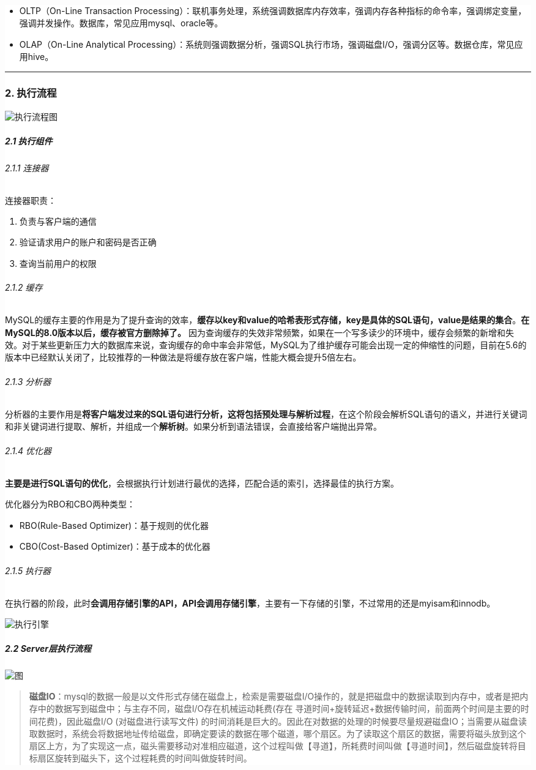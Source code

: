 * OLTP（On-Line Transaction Processing）：联机事务处理，系统强调数据库内存效率，强调内存各种指标的命令率，强调绑定变量，强调并发操作。数据库，常见应用mysql、oracle等。

* OLAP（On-Line Analytical Processing）：系统则强调数据分析，强调SQL执行市场，强调磁盘I/O，强调分区等。数据仓库，常见应用hive。

---

### 2. 执行流程

<img title="" src="images/mysqlExecutingProcess.png" alt="执行流程图" width="695">

##### 2.1 执行组件

###### 2.1.1 连接器

连接器职责：

1. 负责与客户端的通信

2. 验证请求用户的账户和密码是否正确

3. 查询当前用户的权限

###### 2.1.2 缓存

MySQL的缓存主要的作用是为了提升查询的效率，**缓存以key和value的哈希表形式存储，key是具体的SQL语句，value是结果的集合**。**在MySQL的8.0版本以后，缓存被官方删除掉了。** 因为查询缓存的失效非常频繁，如果在一个写多读少的环境中，缓存会频繁的新增和失效。对于某些更新压力大的数据库来说，查询缓存的命中率会非常低，MySQL为了维护缓存可能会出现一定的伸缩性的问题，目前在5.6的版本中已经默认关闭了，比较推荐的一种做法是将缓存放在客户端，性能大概会提升5倍左右。

###### 2.1.3 分析器

分析器的主要作用是**将客户端发过来的SQL语句进行分析，这将包括预处理与解析过程**，在这个阶段会解析SQL语句的语义，并进行关键词和非关键词进行提取、解析，并组成一个**解析树**。如果分析到语法错误，会直接给客户端抛出异常。

###### 2.1.4 优化器

**主要是进行SQL语句的优化**，会根据执行计划进行最优的选择，匹配合适的索引，选择最佳的执行方案。

优化器分为RBO和CBO两种类型：

* RBO(Rule-Based Optimizer)：基于规则的优化器

* CBO(Cost-Based Optimizer)：基于成本的优化器

###### 2.1.5 执行器

在执行器的阶段，此时**会调用存储引擎的API，API会调用存储引擎**，主要有一下存储的引擎，不过常用的还是myisam和innodb。

![执行引擎](images/mysqlExecutionEngine.png)

##### 2.2 Server层执行流程

![图](images/mysqlExecutingProcess2.png)

> **磁盘IO**：mysql的数据一般是以文件形式存储在磁盘上，检索是需要磁盘I/O操作的，就是把磁盘中的数据读取到内存中，或者是把内存中的数据写到磁盘中；与主存不同，磁盘I/O存在机械运动耗费(存在 寻道时间+旋转延迟+数据传输时间，前面两个时间是主要的时间花费)，因此磁盘I/O (对磁盘进行读写文件) 的时间消耗是巨大的。因此在对数据的处理的时候要尽量规避磁盘IO；当需要从磁盘读取数据时，系统会将数据地址传给磁盘，即确定要读的数据在哪个磁道，哪个扇区。为了读取这个扇区的数据，需要将磁头放到这个扇区上方，为了实现这一点，磁头需要移动对准相应磁道，这个过程叫做【寻道】，所耗费时间叫做【寻道时间】，然后磁盘旋转将目标扇区旋转到磁头下，这个过程耗费的时间叫做旋转时间。

